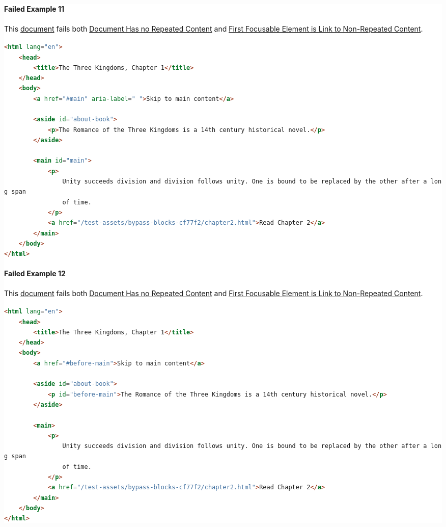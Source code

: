 #### Failed Example 11

This [document][] fails both [Document Has no Repeated Content][no repeated content] and [First Focusable Element is Link to Non-Repeated Content][first focusable is skip link].

```html
<html lang="en">
	<head>
		<title>The Three Kingdoms, Chapter 1</title>
	</head>
	<body>
		<a href="#main" aria-label=" ">Skip to main content</a>

		<aside id="about-book">
			<p>The Romance of the Three Kingdoms is a 14th century historical novel.</p>
		</aside>

		<main id="main">
			<p>
				Unity succeeds division and division follows unity. One is bound to be replaced by the other after a long span
				of time.
			</p>
			<a href="/test-assets/bypass-blocks-cf77f2/chapter2.html">Read Chapter 2</a>
		</main>
	</body>
</html>
```

#### Failed Example 12

This [document][] fails both [Document Has no Repeated Content][no repeated content] and [First Focusable Element is Link to Non-Repeated Content][first focusable is skip link].

```html
<html lang="en">
	<head>
		<title>The Three Kingdoms, Chapter 1</title>
	</head>
	<body>
		<a href="#before-main">Skip to main content</a>

		<aside id="about-book">
			<p id="before-main">The Romance of the Three Kingdoms is a 14th century historical novel.</p>
		</aside>

		<main>
			<p>
				Unity succeeds division and division follows unity. One is bound to be replaced by the other after a long span
				of time.
			</p>
			<a href="/test-assets/bypass-blocks-cf77f2/chapter2.html">Read Chapter 2</a>
		</main>
	</body>
</html>
```


[accessible name]: #accessible-name 'Definition of Accessible Name'
[activated]: https://html.spec.whatwg.org/#activation 'Definition of Activation'
[block of repeated content]: #block-of-repeated-content 'Definition of Block of Repeated Content'
[bypass blocks]: https://act-rules.github.io/rules/cf77f2 'Rule Bypass Blocks of Repeated Content'
[document]: https://dom.spec.whatwg.org/#concept-document 'DOM definition of Document'
[document has instrument to main]: https://act-rules.github.io/rules/ye5d6e 'Rule Document Has an Instrument to Move Focus to Non-Repeated Content'
[first focusable is skip link]: https://act-rules.github.io/rules/8a213c 'Rule First Focusable Element is Link to Non-Repeated Content'
[focusable]: #focusable 'Definition of Focusable'
[focused]: https://html.spec.whatwg.org/#focused 'HTML definition of Focused'
[html web page]: #web-page-html 'Definition of Web Page (HTML)'
[included in the accessibility tree]: #included-in-the-accessibility-tree 'Definition of Included in the Accessibility Tree'
[just before]: #just-before 'Definition of Just Before a Node'
[keyboard actionable]: #keyboard-actionable-element 'Definition of Keyboard Actionable Element'
[no repeated content]: https://act-rules.github.io/rules/r18umj 'Rule Document Has no Repeated Content'
[non-repeated content after repeated content]: #non-repeated-content 'Definition of Non-Repeated Content after Repeated Content'
[perceivable content]: #perceivable-content 'Definition of Perceivable Content'
[sc241]: https://www.w3.org/TR/WCAG21/#bypass-blocks 'Success Criterion 2.4.1 Bypass Blocks'
[semantic link]: #semantic-link 'Definition of Semantic Link'
[semantic role]: #semantic-role 'Definition of Semantic Role'
[sequential focus navigation]: https://html.spec.whatwg.org/multipage/interaction.html#sequential-focus-navigation 'HTML definition of Sequential Focus Navigation'
[tech g1]: https://www.w3.org/WAI/WCAG21/Techniques/general/G1 'Technique G1: Adding a Link at the Top of each Page that Goes Directly to the Main Content Area'
[visible]: #visible 'Definition of Visible'
[whitespace]: #whitespace 'Definition of whitespace'